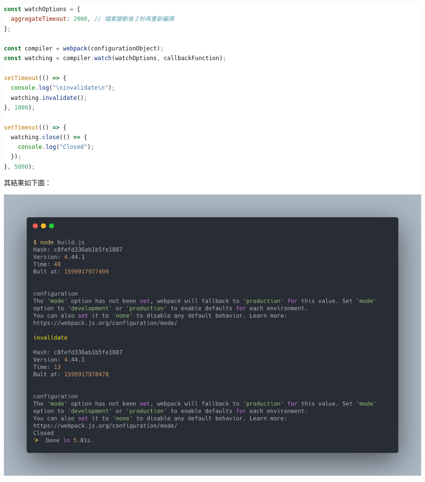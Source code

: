 ```js
const watchOptions = {
  aggregateTimeout: 2000, // 檔案變動後２秒再重新編譯
};

const compiler = webpack(configurationObject);
const watching = compiler.watch(watchOptions, callbackFunction);

setTimeout(() => {
  console.log("\ninvalidate\n");
  watching.invalidate();
}, 1000);

setTimeout(() => {
  watching.close(() => {
    console.log("Closed");
  });
}, 5000);
```

其結果如下圖：

![webpack-node-api-watch-demo](./assets/webpack-node-api-watch-demo.png)
